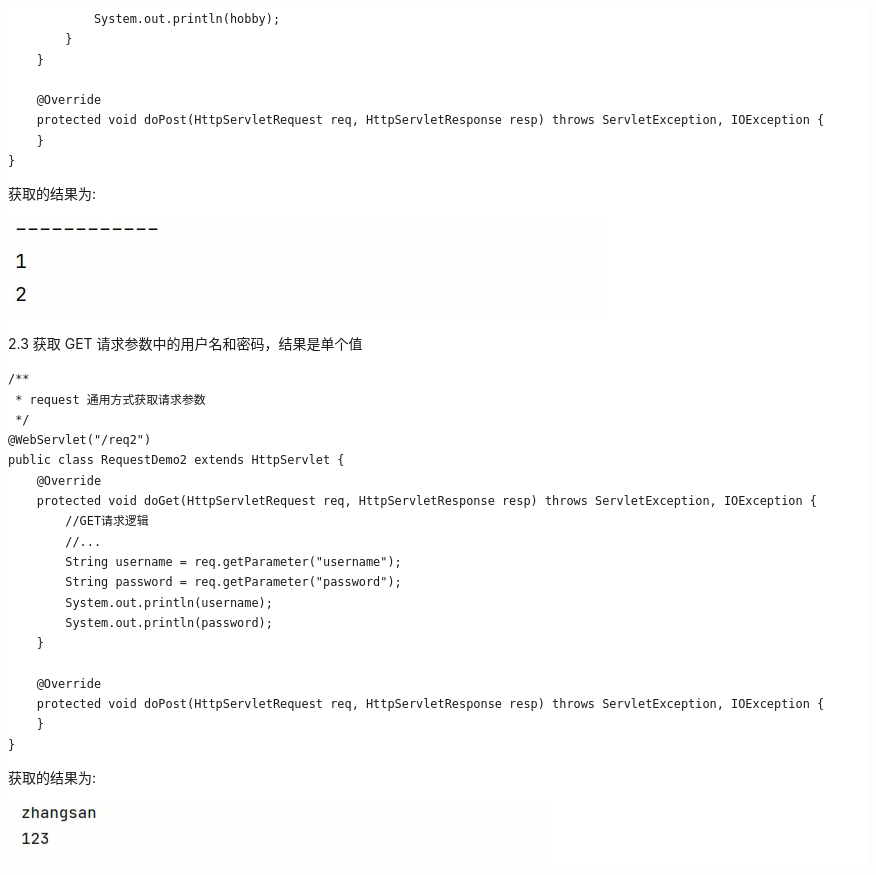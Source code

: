 ```
            System.out.println(hobby);
        }
    }
 
    @Override
    protected void doPost(HttpServletRequest req, HttpServletResponse resp) throws ServletException, IOException {
    }
}
```

获取的结果为:

![](<assets/1740015465132.png>)

2.3 获取 GET 请求参数中的用户名和密码，结果是单个值

```
/**
 * request 通用方式获取请求参数
 */
@WebServlet("/req2")
public class RequestDemo2 extends HttpServlet {
    @Override
    protected void doGet(HttpServletRequest req, HttpServletResponse resp) throws ServletException, IOException {
        //GET请求逻辑
        //...
        String username = req.getParameter("username");
        String password = req.getParameter("password");
        System.out.println(username);
        System.out.println(password);
    }
 
    @Override
    protected void doPost(HttpServletRequest req, HttpServletResponse resp) throws ServletException, IOException {
    }
}
```

获取的结果为:

![](<assets/1740015465328.png>)
